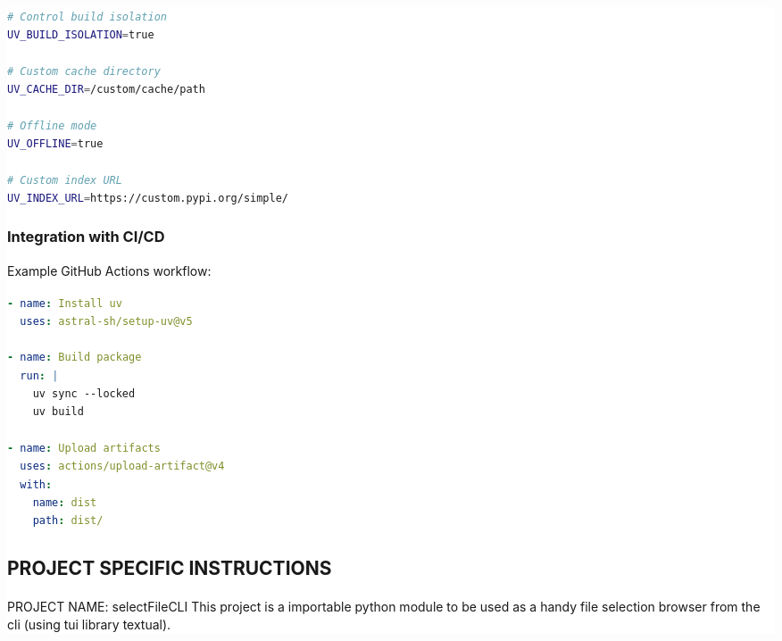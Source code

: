 ```bash
# Control build isolation
UV_BUILD_ISOLATION=true

# Custom cache directory
UV_CACHE_DIR=/custom/cache/path

# Offline mode
UV_OFFLINE=true

# Custom index URL
UV_INDEX_URL=https://custom.pypi.org/simple/
```

### Integration with CI/CD

Example GitHub Actions workflow:
```yaml
- name: Install uv
  uses: astral-sh/setup-uv@v5

- name: Build package
  run: |
    uv sync --locked
    uv build

- name: Upload artifacts
  uses: actions/upload-artifact@v4
  with:
    name: dist
    path: dist/
```

## PROJECT SPECIFIC INSTRUCTIONS
PROJECT NAME: selectFileCLI
This project is a importable python module to be used as a handy file selection browser from the cli (using tui library textual).

